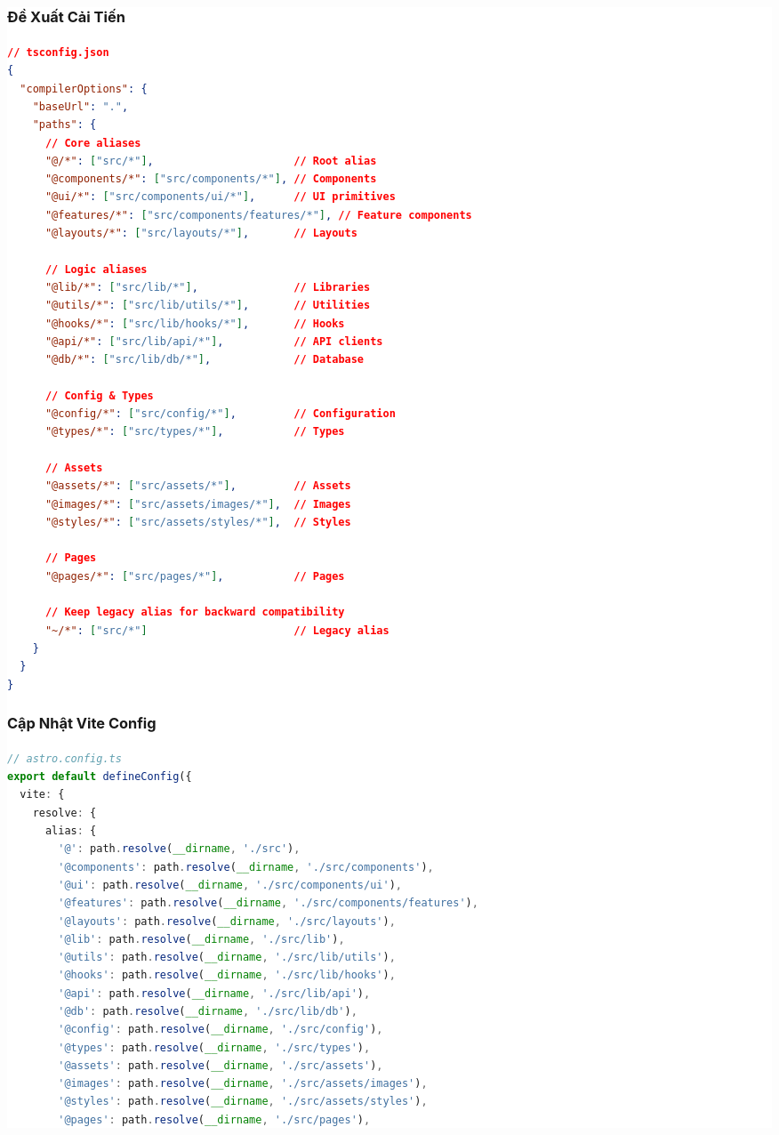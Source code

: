 ### **Đề Xuất Cải Tiến**

```json
// tsconfig.json
{
  "compilerOptions": {
    "baseUrl": ".",
    "paths": {
      // Core aliases
      "@/*": ["src/*"],                      // Root alias
      "@components/*": ["src/components/*"], // Components
      "@ui/*": ["src/components/ui/*"],      // UI primitives
      "@features/*": ["src/components/features/*"], // Feature components
      "@layouts/*": ["src/layouts/*"],       // Layouts
      
      // Logic aliases
      "@lib/*": ["src/lib/*"],               // Libraries
      "@utils/*": ["src/lib/utils/*"],       // Utilities
      "@hooks/*": ["src/lib/hooks/*"],       // Hooks
      "@api/*": ["src/lib/api/*"],           // API clients
      "@db/*": ["src/lib/db/*"],             // Database
      
      // Config & Types
      "@config/*": ["src/config/*"],         // Configuration
      "@types/*": ["src/types/*"],           // Types
      
      // Assets
      "@assets/*": ["src/assets/*"],         // Assets
      "@images/*": ["src/assets/images/*"],  // Images
      "@styles/*": ["src/assets/styles/*"],  // Styles
      
      // Pages
      "@pages/*": ["src/pages/*"],           // Pages
      
      // Keep legacy alias for backward compatibility
      "~/*": ["src/*"]                       // Legacy alias
    }
  }
}
```

### **Cập Nhật Vite Config**
```typescript
// astro.config.ts
export default defineConfig({
  vite: {
    resolve: {
      alias: {
        '@': path.resolve(__dirname, './src'),
        '@components': path.resolve(__dirname, './src/components'),
        '@ui': path.resolve(__dirname, './src/components/ui'),
        '@features': path.resolve(__dirname, './src/components/features'),
        '@layouts': path.resolve(__dirname, './src/layouts'),
        '@lib': path.resolve(__dirname, './src/lib'),
        '@utils': path.resolve(__dirname, './src/lib/utils'),
        '@hooks': path.resolve(__dirname, './src/lib/hooks'),
        '@api': path.resolve(__dirname, './src/lib/api'),
        '@db': path.resolve(__dirname, './src/lib/db'),
        '@config': path.resolve(__dirname, './src/config'),
        '@types': path.resolve(__dirname, './src/types'),
        '@assets': path.resolve(__dirname, './src/assets'),
        '@images': path.resolve(__dirname, './src/assets/images'),
        '@styles': path.resolve(__dirname, './src/assets/styles'),
        '@pages': path.resolve(__dirname, './src/pages'),
```